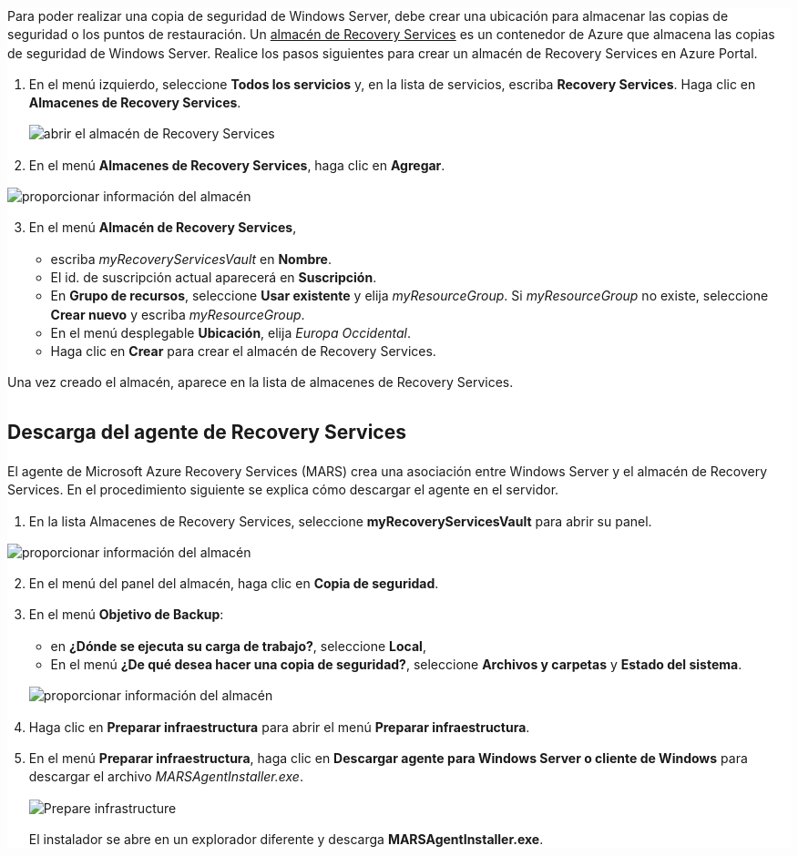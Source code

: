 Para poder realizar una copia de seguridad de Windows Server, debe crear una ubicación para almacenar las copias de seguridad o los puntos de restauración. Un [almacén de Recovery Services](backup-azure-recovery-services-vault-overview.md) es un contenedor de Azure que almacena las copias de seguridad de Windows Server. Realice los pasos siguientes para crear un almacén de Recovery Services en Azure Portal. 

1. En el menú izquierdo, seleccione **Todos los servicios** y, en la lista de servicios, escriba **Recovery Services**. Haga clic en **Almacenes de Recovery Services**.

   ![abrir el almacén de Recovery Services](./media/tutorial-backup-windows-server-to-azure/full-browser-open-rs-vault_2.png)

2.  En el menú **Almacenes de Recovery Services**, haga clic en **Agregar**.

   ![proporcionar información del almacén](./media/tutorial-backup-windows-server-to-azure/provide-vault-detail-2.png)

3.  En el menú **Almacén de Recovery Services**,

    - escriba *myRecoveryServicesVault* en **Nombre**.
    - El id. de suscripción actual aparecerá en **Suscripción**.
    - En **Grupo de recursos**, seleccione **Usar existente** y elija *myResourceGroup*. Si *myResourceGroup* no existe, seleccione **Crear nuevo** y escriba *myResourceGroup*. 
    - En el menú desplegable **Ubicación**, elija *Europa Occidental*.
    - Haga clic en **Crear** para crear el almacén de Recovery Services.
 
Una vez creado el almacén, aparece en la lista de almacenes de Recovery Services.

## <a name="download-recovery-services-agent"></a>Descarga del agente de Recovery Services

El agente de Microsoft Azure Recovery Services (MARS) crea una asociación entre Windows Server y el almacén de Recovery Services. En el procedimiento siguiente se explica cómo descargar el agente en el servidor.

1.  En la lista Almacenes de Recovery Services, seleccione **myRecoveryServicesVault** para abrir su panel.

   ![proporcionar información del almacén](./media/tutorial-backup-windows-server-to-azure/open-vault-from-list.png)

2.  En el menú del panel del almacén, haga clic en **Copia de seguridad**.

3.  En el menú **Objetivo de Backup**:

    - en **¿Dónde se ejecuta su carga de trabajo?**, seleccione **Local**, 
    - En el menú **¿De qué desea hacer una copia de seguridad?**, seleccione **Archivos y carpetas** y **Estado del sistema**. 

    ![proporcionar información del almacén](./media/tutorial-backup-windows-server-to-azure/backup-goal.png)
    
4.  Haga clic en **Preparar infraestructura** para abrir el menú **Preparar infraestructura**.
5.  En el menú **Preparar infraestructura**, haga clic en **Descargar agente para Windows Server o cliente de Windows** para descargar el archivo *MARSAgentInstaller.exe*. 

    ![Prepare infrastructure](./media/tutorial-backup-windows-server-to-azure/prepare-infrastructure.png)

    El instalador se abre en un explorador diferente y descarga **MARSAgentInstaller.exe**.
 
